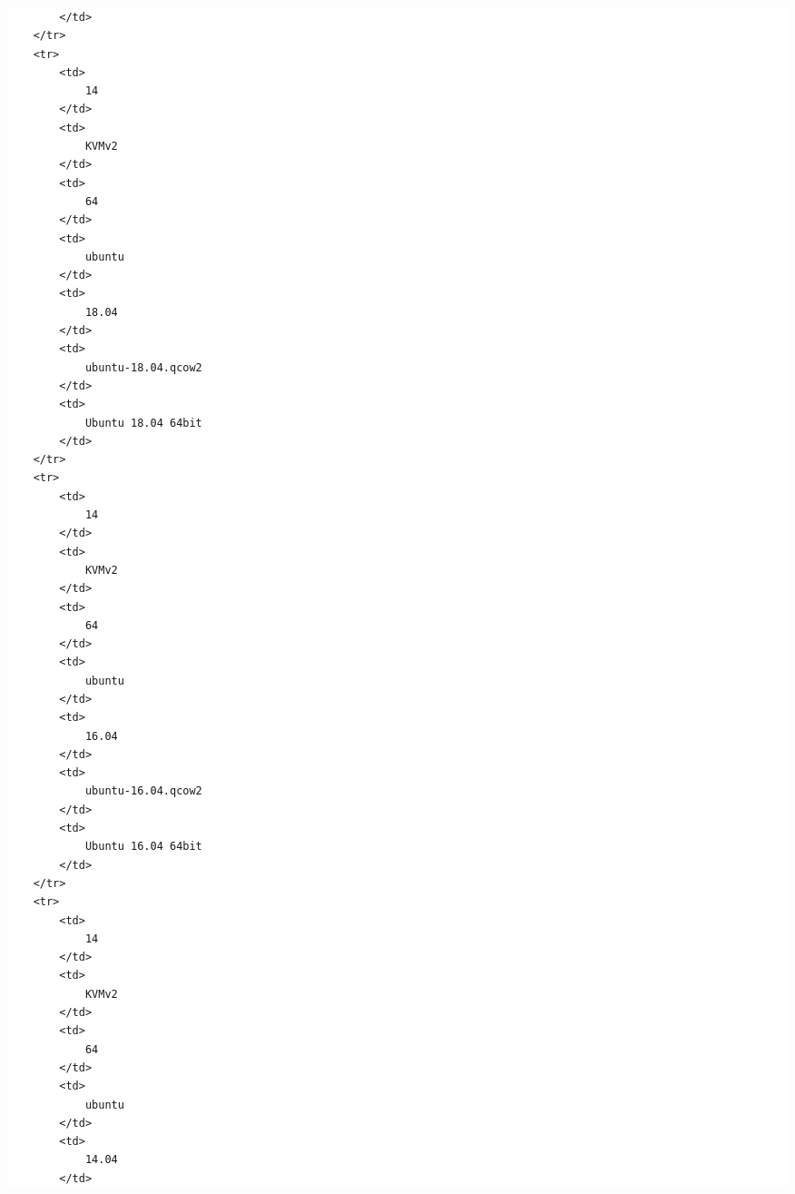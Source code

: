 			</td>
		</tr>
		<tr>
			<td>
				14
			</td>
			<td>
				KVMv2
			</td>
			<td>
				64
			</td>
			<td>
				ubuntu
			</td>
			<td>
				18.04
			</td>
			<td>
				ubuntu-18.04.qcow2
			</td>
			<td>
				Ubuntu 18.04 64bit 
			</td>
		</tr>
		<tr>
			<td>
				14
			</td>
			<td>
				KVMv2
			</td>
			<td>
				64
			</td>
			<td>
				ubuntu
			</td>
			<td>
				16.04
			</td>
			<td>
				ubuntu-16.04.qcow2
			</td>
			<td>
				Ubuntu 16.04 64bit 
			</td>
		</tr>
		<tr>
			<td>
				14
			</td>
			<td>
				KVMv2
			</td>
			<td>
				64
			</td>
			<td>
				ubuntu
			</td>
			<td>
				14.04
			</td>